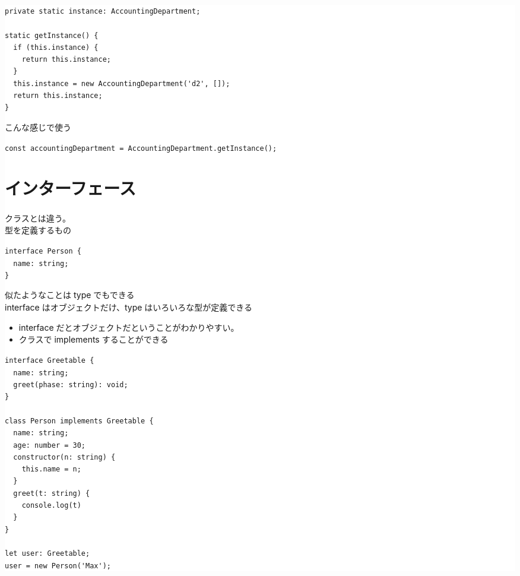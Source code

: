 ```
private static instance: AccountingDepartment;

static getInstance() {
  if (this.instance) {
    return this.instance;
  }
  this.instance = new AccountingDepartment('d2', []);
  return this.instance;
}
```

こんな感じで使う

```
const accountingDepartment = AccountingDepartment.getInstance();
```

# インターフェース

クラスとは違う。  
型を定義するもの

```
interface Person {
  name: string;
}
```

似たようなことは type でもできる  
interface はオブジェクトだけ、type はいろいろな型が定義できる

- interface だとオブジェクトだということがわかりやすい。
- クラスで implements することができる

```
interface Greetable {
  name: string;
  greet(phase: string): void;
}

class Person implements Greetable {
  name: string;
  age: number = 30;
  constructor(n: string) {
    this.name = n;
  }
  greet(t: string) {
    console.log(t)
  }
}

let user: Greetable;
user = new Person('Max');
```
